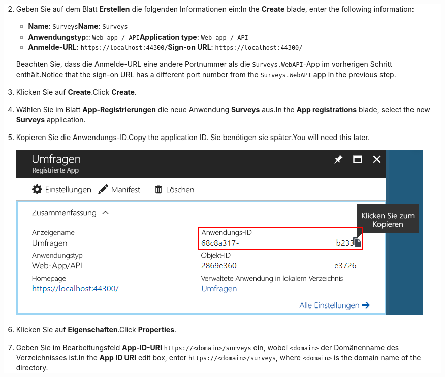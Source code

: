 2. <span data-ttu-id="6221c-151">Geben Sie auf dem Blatt **Erstellen** die folgenden Informationen ein:</span><span class="sxs-lookup"><span data-stu-id="6221c-151">In the **Create** blade, enter the following information:</span></span>

    - <span data-ttu-id="6221c-152">**Name**: `Surveys`</span><span class="sxs-lookup"><span data-stu-id="6221c-152">**Name**: `Surveys`</span></span>
    - <span data-ttu-id="6221c-153">**Anwendungstyp:**: `Web app / API`</span><span class="sxs-lookup"><span data-stu-id="6221c-153">**Application type**: `Web app / API`</span></span>
    - <span data-ttu-id="6221c-154">**Anmelde-URL**: `https://localhost:44300/`</span><span class="sxs-lookup"><span data-stu-id="6221c-154">**Sign-on URL**: `https://localhost:44300/`</span></span>

    <span data-ttu-id="6221c-155">Beachten Sie, dass die Anmelde-URL eine andere Portnummer als die `Surveys.WebAPI`-App im vorherigen Schritt enthält.</span><span class="sxs-lookup"><span data-stu-id="6221c-155">Notice that the sign-on URL has a different port number from the `Surveys.WebAPI` app in the previous step.</span></span>

3. <span data-ttu-id="6221c-156">Klicken Sie auf **Create**.</span><span class="sxs-lookup"><span data-stu-id="6221c-156">Click **Create**.</span></span>

4. <span data-ttu-id="6221c-157">Wählen Sie im Blatt **App-Registrierungen** die neue Anwendung **Surveys** aus.</span><span class="sxs-lookup"><span data-stu-id="6221c-157">In the **App registrations** blade, select the new **Surveys** application.</span></span>

5. <span data-ttu-id="6221c-158">Kopieren Sie die Anwendungs-ID.</span><span class="sxs-lookup"><span data-stu-id="6221c-158">Copy the application ID.</span></span> <span data-ttu-id="6221c-159">Sie benötigen sie später.</span><span class="sxs-lookup"><span data-stu-id="6221c-159">You will need this later.</span></span>

    ![Screenshot: Kopieren der Anwendungs-ID](./images/running-the-app/application-id.png)

6. <span data-ttu-id="6221c-161">Klicken Sie auf **Eigenschaften**.</span><span class="sxs-lookup"><span data-stu-id="6221c-161">Click **Properties**.</span></span>

7. <span data-ttu-id="6221c-162">Geben Sie im Bearbeitungsfeld **App-ID-URI** `https://<domain>/surveys` ein, wobei `<domain>` der Domänenname des Verzeichnisses ist.</span><span class="sxs-lookup"><span data-stu-id="6221c-162">In the **App ID URI** edit box, enter `https://<domain>/surveys`, where `<domain>` is the domain name of the directory.</span></span>
